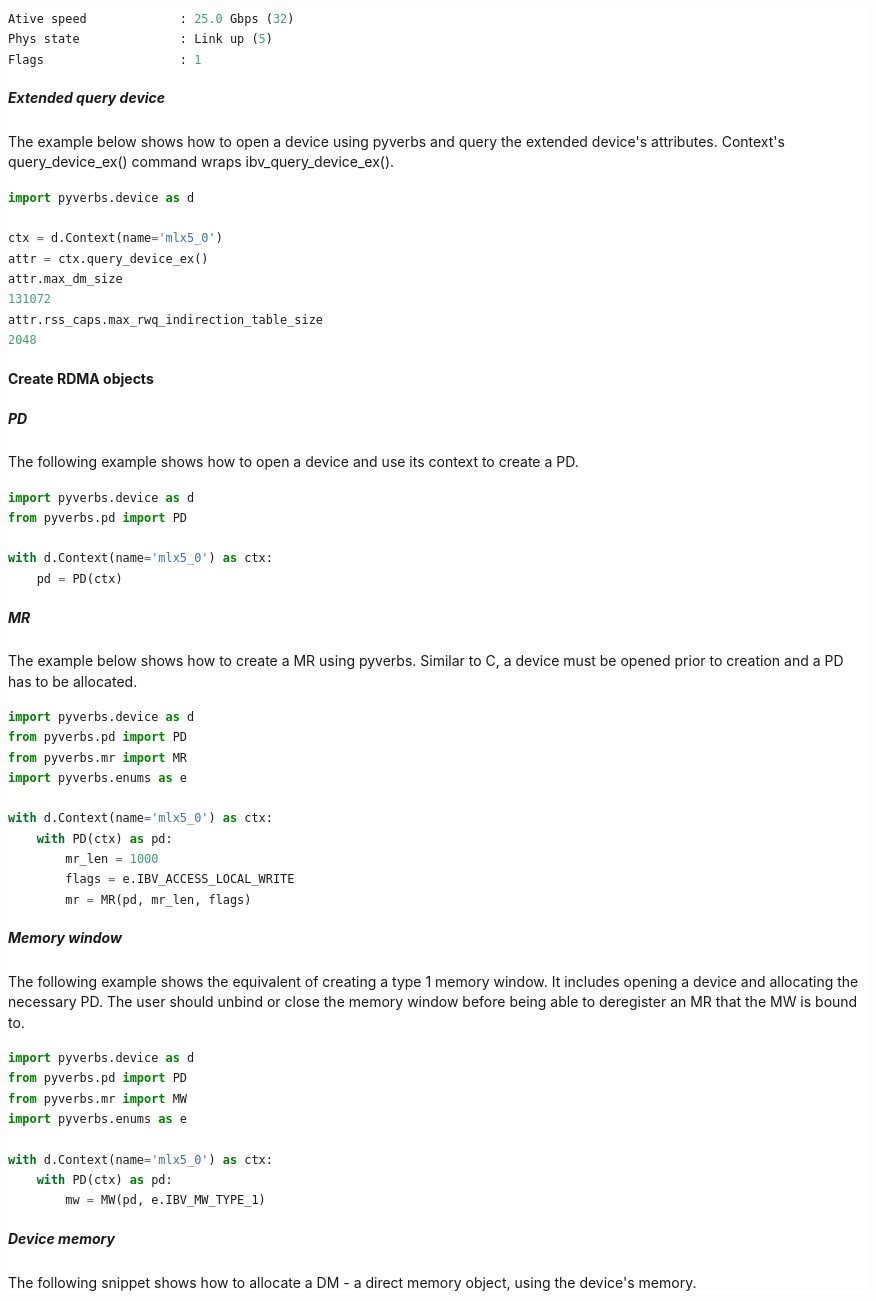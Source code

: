 ```python
Ative speed             : 25.0 Gbps (32)
Phys state              : Link up (5)
Flags                   : 1
```

##### Extended query device
The example below shows how to open a device using pyverbs and query the
extended device's attributes.
Context's query_device_ex() command wraps ibv_query_device_ex().
```python
import pyverbs.device as d

ctx = d.Context(name='mlx5_0')
attr = ctx.query_device_ex()
attr.max_dm_size
131072
attr.rss_caps.max_rwq_indirection_table_size
2048
```

#### Create RDMA objects
##### PD
The following example shows how to open a device and use its context to create
a PD.
```python
import pyverbs.device as d
from pyverbs.pd import PD

with d.Context(name='mlx5_0') as ctx:
    pd = PD(ctx)
```
##### MR
The example below shows how to create a MR using pyverbs. Similar to C, a
device must be opened prior to creation and a PD has to be allocated.
```python
import pyverbs.device as d
from pyverbs.pd import PD
from pyverbs.mr import MR
import pyverbs.enums as e

with d.Context(name='mlx5_0') as ctx:
    with PD(ctx) as pd:
        mr_len = 1000
        flags = e.IBV_ACCESS_LOCAL_WRITE
        mr = MR(pd, mr_len, flags)
```
##### Memory window
The following example shows the equivalent of creating a type 1 memory window.
It includes opening a device and allocating the necessary PD.
The user should unbind or close the memory window before being able to
deregister an MR that the MW is bound to.
```python
import pyverbs.device as d
from pyverbs.pd import PD
from pyverbs.mr import MW
import pyverbs.enums as e

with d.Context(name='mlx5_0') as ctx:
    with PD(ctx) as pd:
        mw = MW(pd, e.IBV_MW_TYPE_1)
```
##### Device memory
The following snippet shows how to allocate a DM - a direct memory object,
using the device's memory.